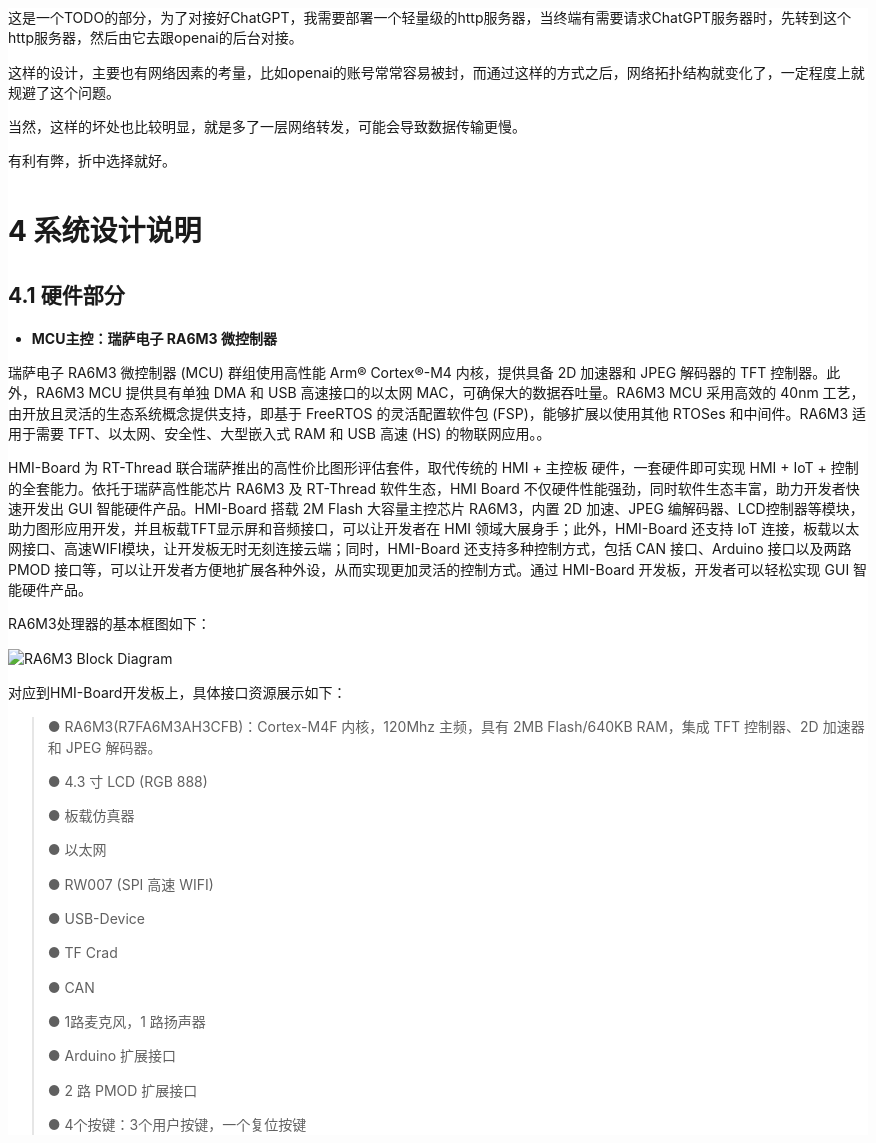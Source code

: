 这是一个TODO的部分，为了对接好ChatGPT，我需要部署一个轻量级的http服务器，当终端有需要请求ChatGPT服务器时，先转到这个http服务器，然后由它去跟openai的后台对接。

这样的设计，主要也有网络因素的考量，比如openai的账号常常容易被封，而通过这样的方式之后，网络拓扑结构就变化了，一定程度上就规避了这个问题。

当然，这样的坏处也比较明显，就是多了一层网络转发，可能会导致数据传输更慢。

有利有弊，折中选择就好。



# 4 系统设计说明

## 4.1 硬件部分

- **MCU主控：瑞萨电子 RA6M3 微控制器**

瑞萨电子 RA6M3 微控制器 (MCU) 群组使用高性能 Arm® Cortex®-M4 内核，提供具备 2D 加速器和 JPEG 解码器的 TFT 控制器。此外，RA6M3 MCU 提供具有单独 DMA 和 USB 高速接口的以太网 MAC，可确保大的数据吞吐量。RA6M3 MCU 采用高效的 40nm 工艺，由开放且灵活的生态系统概念提供支持，即基于 FreeRTOS 的灵活配置软件包 (FSP)，能够扩展以使用其他 RTOSes 和中间件。RA6M3 适用于需要 TFT、以太网、安全性、大型嵌入式 RAM 和 USB 高速 (HS) 的物联网应用。。

HMI-Board 为 RT-Thread 联合瑞萨推出的高性价比图形评估套件，取代传统的 HMI + 主控板 硬件，一套硬件即可实现 HMI + IoT + 控制 的全套能力。依托于瑞萨高性能芯片 RA6M3 及 RT-Thread 软件生态，HMI Board 不仅硬件性能强劲，同时软件生态丰富，助力开发者快速开发出 GUI 智能硬件产品。HMI-Board 搭载 2M Flash 大容量主控芯片 RA6M3，内置 2D 加速、JPEG 编解码器、LCD控制器等模块，助力图形应用开发，并且板载TFT显示屏和音频接口，可以让开发者在 HMI 领域大展身手；此外，HMI-Board 还支持 IoT 连接，板载以太网接口、高速WIFI模块，让开发板无时无刻连接云端；同时，HMI-Board 还支持多种控制方式，包括 CAN 接口、Arduino 接口以及两路 PMOD 接口等，可以让开发者方便地扩展各种外设，从而实现更加灵活的控制方式。通过 HMI-Board 开发板，开发者可以轻松实现 GUI 智能硬件产品。

RA6M3处理器的基本框图如下：

![RA6M3 Block Diagram](https://s2.loli.net/2023/09/21/MQ2unp1YBoAqLjS.png?my_wx_id=721317716)



对应到HMI-Board开发板上，具体接口资源展示如下：

> ● RA6M3(R7FA6M3AH3CFB)：Cortex-M4F 内核，120Mhz 主频，具有 2MB Flash/640KB RAM，集成 TFT 控制器、2D 加速器和 JPEG 解码器。
>
>  ● 4.3 寸 LCD (RGB 888)
>
> ● 板载仿真器
>
> ● 以太网
>
> ● RW007 (SPI 高速 WIFI)
>
> ● USB-Device
>
> ● TF Crad
>
> ● CAN
>
> ● 1路麦克风，1 路扬声器
>
> ● Arduino 扩展接口
>
> ● 2 路 PMOD 扩展接口
>
> ● 4个按键：3个用户按键，一个复位按键
